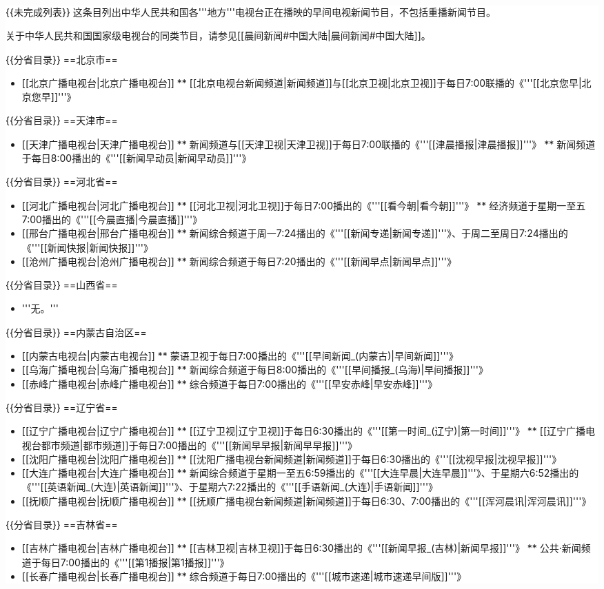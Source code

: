 
{{未完成列表}}
这条目列出中华人民共和国各'''地方'''电视台正在播映的早间电视新闻节目，不包括重播新闻节目。

关于中华人民共和国国家级电视台的同类节目，请参见[[晨间新闻#中国大陆|晨间新闻#中国大陆]]。

{{分省目录}}
==北京市==
* [[北京广播电视台|北京广播电视台]]
** [[北京电视台新闻频道|新闻频道]]与[[北京卫视|北京卫视]]于每日7:00联播的《'''[[北京您早|北京您早]]'''》

{{分省目录}}
==天津市==
* [[天津广播电视台|天津广播电视台]]
** 新闻频道与[[天津卫视|天津卫视]]于每日7:00联播的《'''[[津晨播报|津晨播报]]'''》
** 新闻频道于每日8:00播出的《'''[[新闻早动员|新闻早动员]]'''》

{{分省目录}}
==河北省==
* [[河北广播电视台|河北广播电视台]]
** [[河北卫视|河北卫视]]于每日7:00播出的《'''[[看今朝|看今朝]]'''》
** 经济频道于星期一至五7:00播出的《'''[[今晨直播|今晨直播]]'''》
* [[邢台广播电视台|邢台广播电视台]]
** 新闻综合频道于周一7:24播出的《'''[[新闻专递|新闻专递]]'''》、于周二至周日7:24播出的《'''[[新闻快报|新闻快报]]'''》
* [[沧州广播电视台|沧州广播电视台]]
** 新闻综合频道于每日7:20播出的《'''[[新闻早点|新闻早点]]'''》

{{分省目录}}
==山西省==
* '''无。'''

{{分省目录}}
==内蒙古自治区==
* [[内蒙古电视台|内蒙古电视台]]
** 蒙语卫视于每日7:00播出的《'''[[早间新闻_(内蒙古)|早间新闻]]'''》
* [[乌海广播电视台|乌海广播电视台]]
** 新闻综合频道于每日8:00播出的《'''[[早间播报_(乌海)|早间播报]]'''》
* [[赤峰广播电视台|赤峰广播电视台]]
** 综合频道于每日7:00播出的《'''[[早安赤峰|早安赤峰]]'''》

{{分省目录}}
==辽宁省==
* [[辽宁广播电视台|辽宁广播电视台]]
** [[辽宁卫视|辽宁卫视]]于每日6:30播出的《'''[[第一时间_(辽宁)|第一时间]]'''》
** [[辽宁广播电视台都市频道|都市频道]]于每日7:00播出的《'''[[新闻早早报|新闻早早报]]'''》
* [[沈阳广播电视台|沈阳广播电视台]]
** [[沈阳广播电视台新闻频道|新闻频道]]于每日6:30播出的《'''[[沈视早报|沈视早报]]'''》
* [[大连广播电视台|大连广播电视台]]
** 新闻综合频道于星期一至五6:59播出的《'''[[大连早晨|大连早晨]]'''》、于星期六6:52播出的《'''[[英语新闻_(大连)|英语新闻]]'''》、于星期六7:22播出的《'''[[手语新闻_(大连)|手语新闻]]'''》
* [[抚顺广播电视台|抚顺广播电视台]]
** [[抚顺广播电视台新闻频道|新闻频道]]于每日6:30、7:00播出的《'''[[浑河晨讯|浑河晨讯]]'''》

{{分省目录}}
==吉林省==
* [[吉林广播电视台|吉林广播电视台]]
** [[吉林卫视|吉林卫视]]于每日6:30播出的《'''[[新闻早报_(吉林)|新闻早报]]'''》
** 公共·新闻频道于每日7:00播出的《'''[[第1播报|第1播报]]'''》
* [[长春广播电视台|长春广播电视台]]
** 综合频道于每日7:00播出的《'''[[城市速递|城市速递早间版]]'''》
